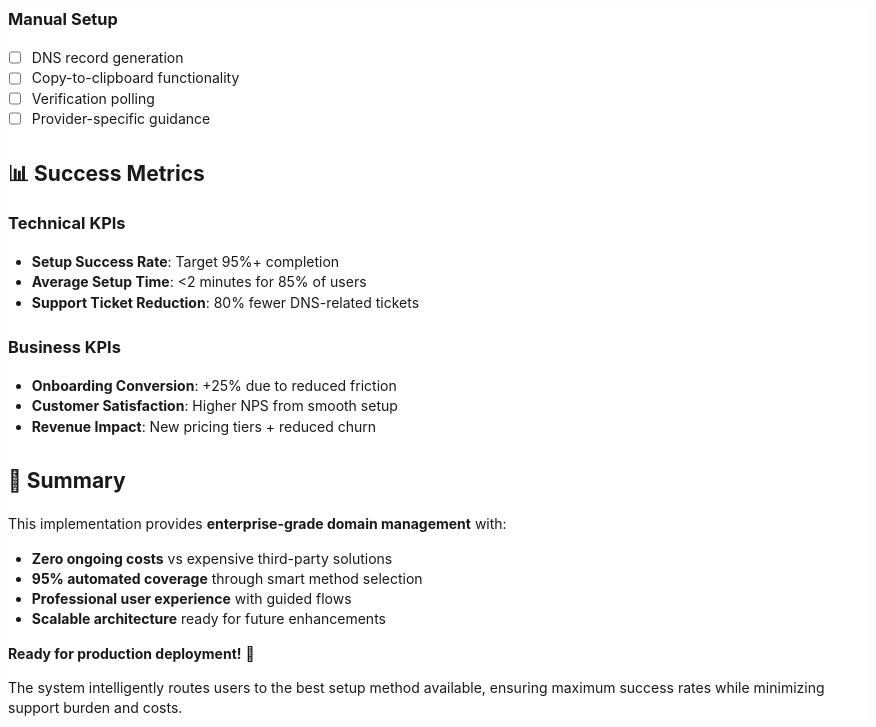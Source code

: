### Manual Setup
- [ ] DNS record generation
- [ ] Copy-to-clipboard functionality
- [ ] Verification polling
- [ ] Provider-specific guidance

## 📊 Success Metrics

### Technical KPIs
- **Setup Success Rate**: Target 95%+ completion
- **Average Setup Time**: <2 minutes for 85% of users
- **Support Ticket Reduction**: 80% fewer DNS-related tickets

### Business KPIs  
- **Onboarding Conversion**: +25% due to reduced friction
- **Customer Satisfaction**: Higher NPS from smooth setup
- **Revenue Impact**: New pricing tiers + reduced churn

## 🎉 Summary

This implementation provides **enterprise-grade domain management** with:

- **Zero ongoing costs** vs expensive third-party solutions
- **95% automated coverage** through smart method selection
- **Professional user experience** with guided flows
- **Scalable architecture** ready for future enhancements

**Ready for production deployment!** 🚀

The system intelligently routes users to the best setup method available, ensuring maximum success rates while minimizing support burden and costs.